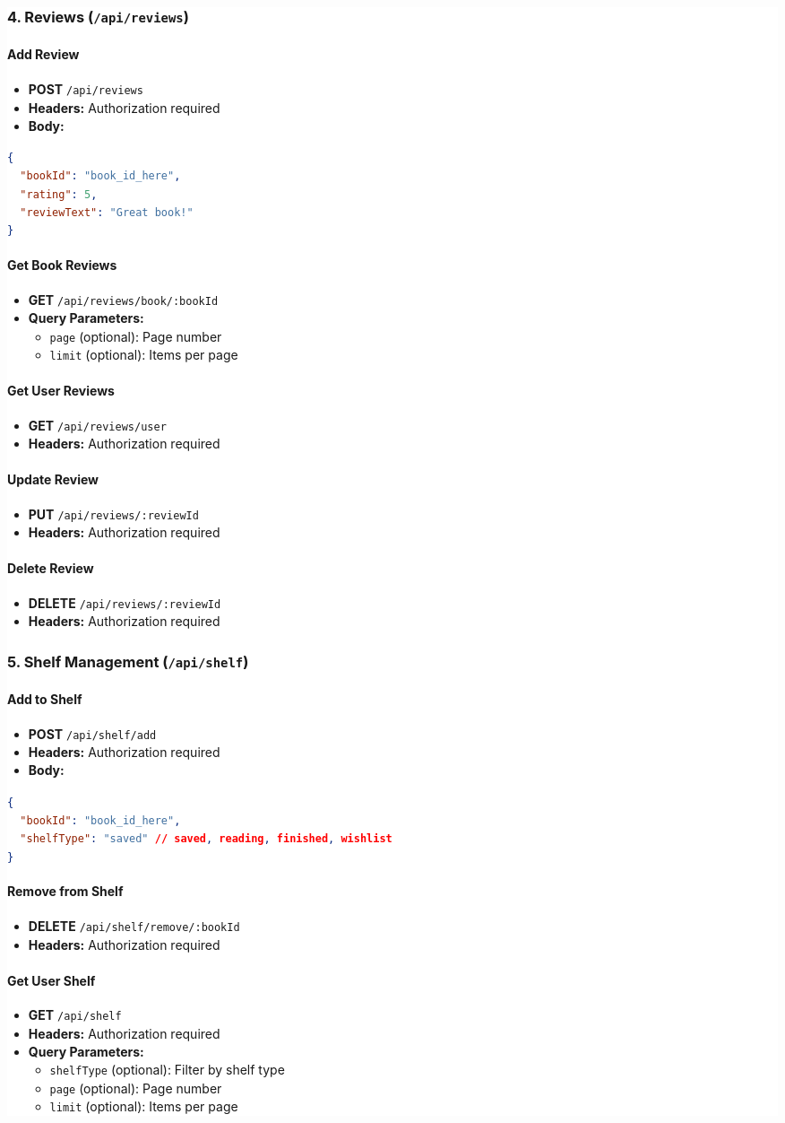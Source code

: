 ### 4. Reviews (`/api/reviews`)

#### Add Review
- **POST** `/api/reviews`
- **Headers:** Authorization required
- **Body:**
```json
{
  "bookId": "book_id_here",
  "rating": 5,
  "reviewText": "Great book!"
}
```

#### Get Book Reviews
- **GET** `/api/reviews/book/:bookId`
- **Query Parameters:**
  - `page` (optional): Page number
  - `limit` (optional): Items per page

#### Get User Reviews
- **GET** `/api/reviews/user`
- **Headers:** Authorization required

#### Update Review
- **PUT** `/api/reviews/:reviewId`
- **Headers:** Authorization required

#### Delete Review
- **DELETE** `/api/reviews/:reviewId`
- **Headers:** Authorization required

### 5. Shelf Management (`/api/shelf`)

#### Add to Shelf
- **POST** `/api/shelf/add`
- **Headers:** Authorization required
- **Body:**
```json
{
  "bookId": "book_id_here",
  "shelfType": "saved" // saved, reading, finished, wishlist
}
```

#### Remove from Shelf
- **DELETE** `/api/shelf/remove/:bookId`
- **Headers:** Authorization required

#### Get User Shelf
- **GET** `/api/shelf`
- **Headers:** Authorization required
- **Query Parameters:**
  - `shelfType` (optional): Filter by shelf type
  - `page` (optional): Page number
  - `limit` (optional): Items per page
